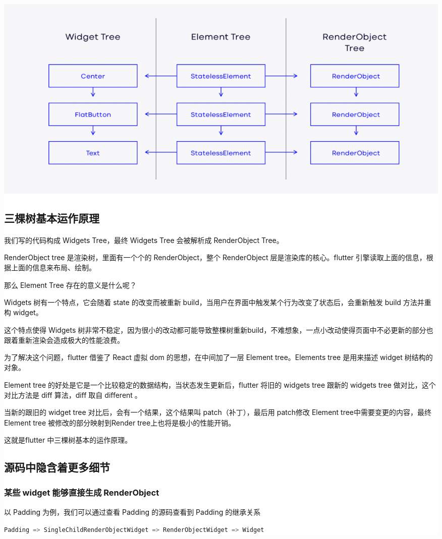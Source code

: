 ![img](../assets/0*fxdI-Knp1GZE520Z.png)



## 三棵树基本运作原理

我们写的代码构成 Widgets Tree，最终 Widgets Tree 会被解析成 RenderObject Tree。

RenderObject tree 是渲染树，里面有一个个的 RenderObject，整个 RenderObject 层是渲染库的核心。flutter 引擎读取上面的信息，根据上面的信息来布局、绘制。

那么 Element Tree 存在的意义是什么呢？

Widgets 树有一个特点，它会随着 state 的改变而被重新 build，当用户在界面中触发某个行为改变了状态后，会重新触发 build 方法并重构 widget。

这个特点使得  Widgets 树非常不稳定，因为很小的改动都可能导致整棵树重新build，不难想象，一点小改动使得页面中不必更新的部分也跟着重新渲染会造成极大的性能浪费。

为了解决这个问题，flutter 借鉴了 React 虚拟 dom 的思想，在中间加了一层 Element tree。Elements tree 是用来描述 widget 树结构的对象。

Element tree 的好处是它是一个比较稳定的数据结构，当状态发生更新后，flutter 将旧的 widgets tree 跟新的 widgets tree 做对比，这个对比方法是 diff 算法，diff 取自 different 。

当新的跟旧的 widget tree 对比后，会有一个结果，这个结果叫 patch（补丁），最后用 patch修改 Element tree中需要变更的内容，最终 Element tree 被修改的部分映射到Render tree上也将是极小的性能开销。

这就是flutter 中三棵树基本的运作原理。



## 源码中隐含着更多细节

### 某些 widget 能够直接生成 RenderObject

以 Padding 为例，我们可以通过查看 Padding 的源码查看到 Padding 的继承关系

```dart
Padding => SingleChildRenderObjectWidget => RenderObjectWidget => Widget
```
